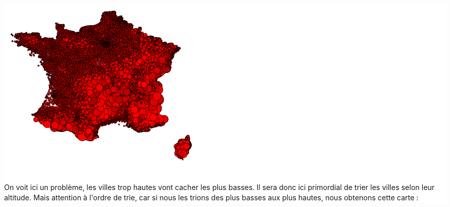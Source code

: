 <div text-align="center"><img src="./images/AltScaleDensColor_pbNoSort.PNG" width="400"></div>

On voit ici un problème, les villes trop hautes vont cacher les plus basses. Il sera donc ici primordial de trier les villes selon leur altitude. Mais attention à l'ordre de trie, car si nous les trions des plus basses aux plus hautes, nous obtenons cette carte : 
